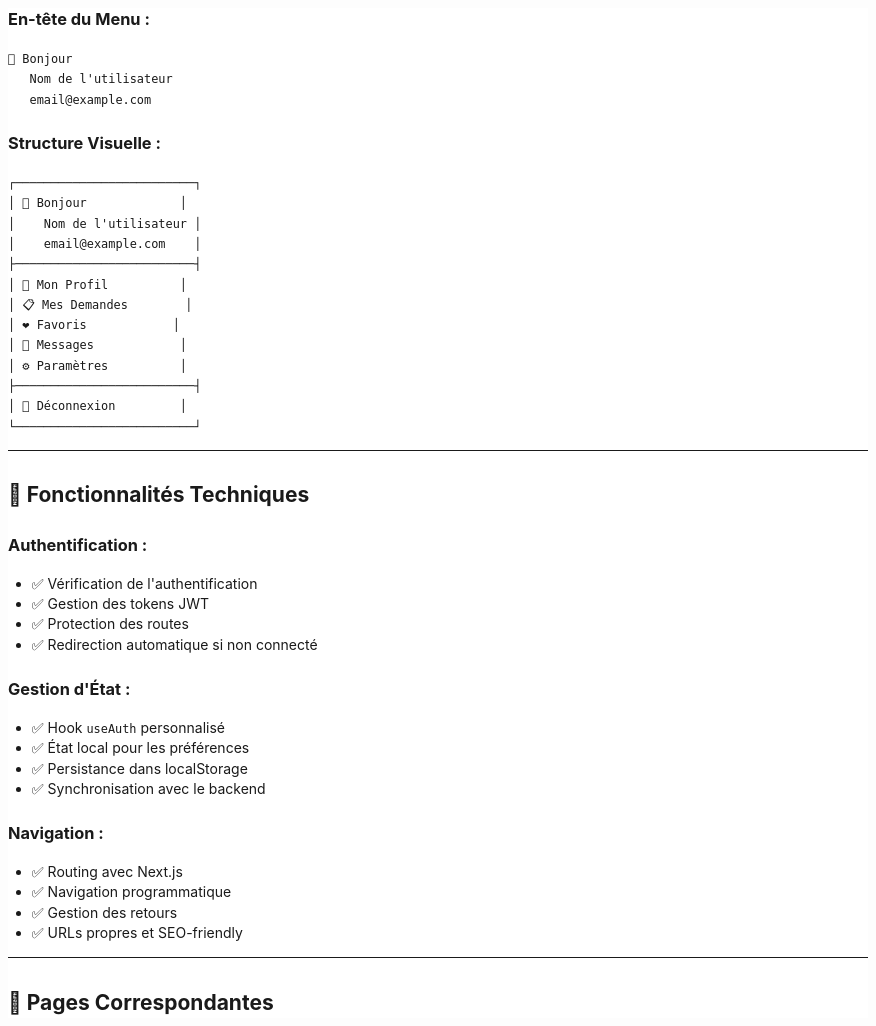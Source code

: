 ### **En-tête du Menu :**
```
👤 Bonjour
   Nom de l'utilisateur
   email@example.com
```

### **Structure Visuelle :**
```
┌─────────────────────────┐
│ 👤 Bonjour             │
│    Nom de l'utilisateur │
│    email@example.com    │
├─────────────────────────┤
│ 👤 Mon Profil          │
│ 📋 Mes Demandes        │
│ ❤️ Favoris            │
│ 💬 Messages            │
│ ⚙️ Paramètres          │
├─────────────────────────┤
│ 🚪 Déconnexion         │
└─────────────────────────┘
```

---

## 🔧 **Fonctionnalités Techniques**

### **Authentification :**
- ✅ Vérification de l'authentification
- ✅ Gestion des tokens JWT
- ✅ Protection des routes
- ✅ Redirection automatique si non connecté

### **Gestion d'État :**
- ✅ Hook `useAuth` personnalisé
- ✅ État local pour les préférences
- ✅ Persistance dans localStorage
- ✅ Synchronisation avec le backend

### **Navigation :**
- ✅ Routing avec Next.js
- ✅ Navigation programmatique
- ✅ Gestion des retours
- ✅ URLs propres et SEO-friendly

---

## 📱 **Pages Correspondantes**
